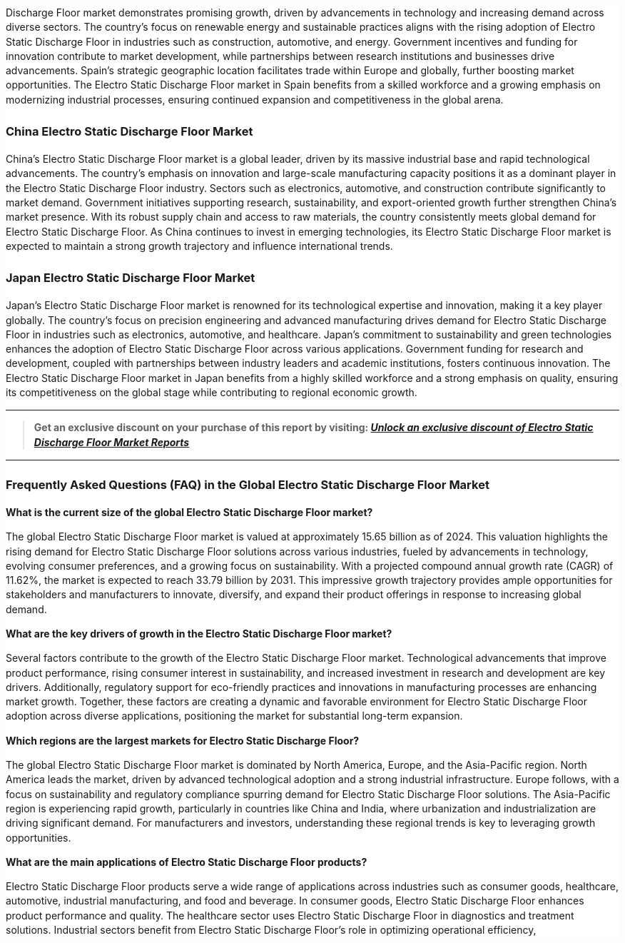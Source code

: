 Discharge Floor market demonstrates promising growth, driven by advancements in technology and increasing demand across diverse sectors. The country&rsquo;s focus on renewable energy and sustainable practices aligns with the rising adoption of Electro Static Discharge Floor in industries such as construction, automotive, and energy. Government incentives and funding for innovation contribute to market development, while partnerships between research institutions and businesses drive advancements. Spain&rsquo;s strategic geographic location facilitates trade within Europe and globally, further boosting market opportunities. The Electro Static Discharge Floor market in Spain benefits from a skilled workforce and a growing emphasis on modernizing industrial processes, ensuring continued expansion and competitiveness in the global arena.</p><h3>China Electro Static Discharge Floor Market</h3><p>China&rsquo;s Electro Static Discharge Floor market is a global leader, driven by its massive industrial base and rapid technological advancements. The country&rsquo;s emphasis on innovation and large-scale manufacturing capacity positions it as a dominant player in the Electro Static Discharge Floor industry. Sectors such as electronics, automotive, and construction contribute significantly to market demand. Government initiatives supporting research, sustainability, and export-oriented growth further strengthen China&rsquo;s market presence. With its robust supply chain and access to raw materials, the country consistently meets global demand for Electro Static Discharge Floor. As China continues to invest in emerging technologies, its Electro Static Discharge Floor market is expected to maintain a strong growth trajectory and influence international trends.</p><h3>Japan Electro Static Discharge Floor Market</h3><p>Japan&rsquo;s Electro Static Discharge Floor market is renowned for its technological expertise and innovation, making it a key player globally. The country&rsquo;s focus on precision engineering and advanced manufacturing drives demand for Electro Static Discharge Floor in industries such as electronics, automotive, and healthcare. Japan&rsquo;s commitment to sustainability and green technologies enhances the adoption of Electro Static Discharge Floor across various applications. Government funding for research and development, coupled with partnerships between industry leaders and academic institutions, fosters continuous innovation. The Electro Static Discharge Floor market in Japan benefits from a highly skilled workforce and a strong emphasis on quality, ensuring its competitiveness on the global stage while contributing to regional economic growth.</p><hr /><blockquote><p><strong>Get an exclusive discount on your purchase of this report by visiting: <em><a href="://marketresearchpulse.com/ask-for-discount/128624?utm_source=Github&amp;utm_medium=023">Unlock an exclusive discount of Electro Static Discharge Floor Market Reports</a></em>&nbsp;</strong></p></blockquote><hr /><h3>Frequently Asked Questions (FAQ) in the Global Electro Static Discharge Floor Market</h3><p><strong>What is the current size of the global Electro Static Discharge Floor market?</strong></p><p>The global Electro Static Discharge Floor market is valued at approximately 15.65 billion as of 2024. This valuation highlights the rising demand for Electro Static Discharge Floor solutions across various industries, fueled by advancements in technology, evolving consumer preferences, and a growing focus on sustainability. With a projected compound annual growth rate (CAGR) of 11.62%, the market is expected to reach 33.79 billion by 2031. This impressive growth trajectory provides ample opportunities for stakeholders and manufacturers to innovate, diversify, and expand their product offerings in response to increasing global demand.</p><p><strong>What are the key drivers of growth in the Electro Static Discharge Floor market?</strong></p><p>Several factors contribute to the growth of the Electro Static Discharge Floor market. Technological advancements that improve product performance, rising consumer interest in sustainability, and increased investment in research and development are key drivers. Additionally, regulatory support for eco-friendly practices and innovations in manufacturing processes are enhancing market growth. Together, these factors are creating a dynamic and favorable environment for Electro Static Discharge Floor adoption across diverse applications, positioning the market for substantial long-term expansion.</p><p><strong>Which regions are the largest markets for Electro Static Discharge Floor?</strong></p><p>The global Electro Static Discharge Floor market is dominated by North America, Europe, and the Asia-Pacific region. North America leads the market, driven by advanced technological adoption and a strong industrial infrastructure. Europe follows, with a focus on sustainability and regulatory compliance spurring demand for Electro Static Discharge Floor solutions. The Asia-Pacific region is experiencing rapid growth, particularly in countries like China and India, where urbanization and industrialization are driving significant demand. For manufacturers and investors, understanding these regional trends is key to leveraging growth opportunities.</p><p><strong>What are the main applications of Electro Static Discharge Floor products?</strong></p><p>Electro Static Discharge Floor products serve a wide range of applications across industries such as consumer goods, healthcare, automotive, industrial manufacturing, and food and beverage. In consumer goods, Electro Static Discharge Floor enhances product performance and quality. The healthcare sector uses Electro Static Discharge Floor in diagnostics and treatment solutions. Industrial sectors benefit from Electro Static Discharge Floor&rsquo;s role in optimizing operational efficiency,